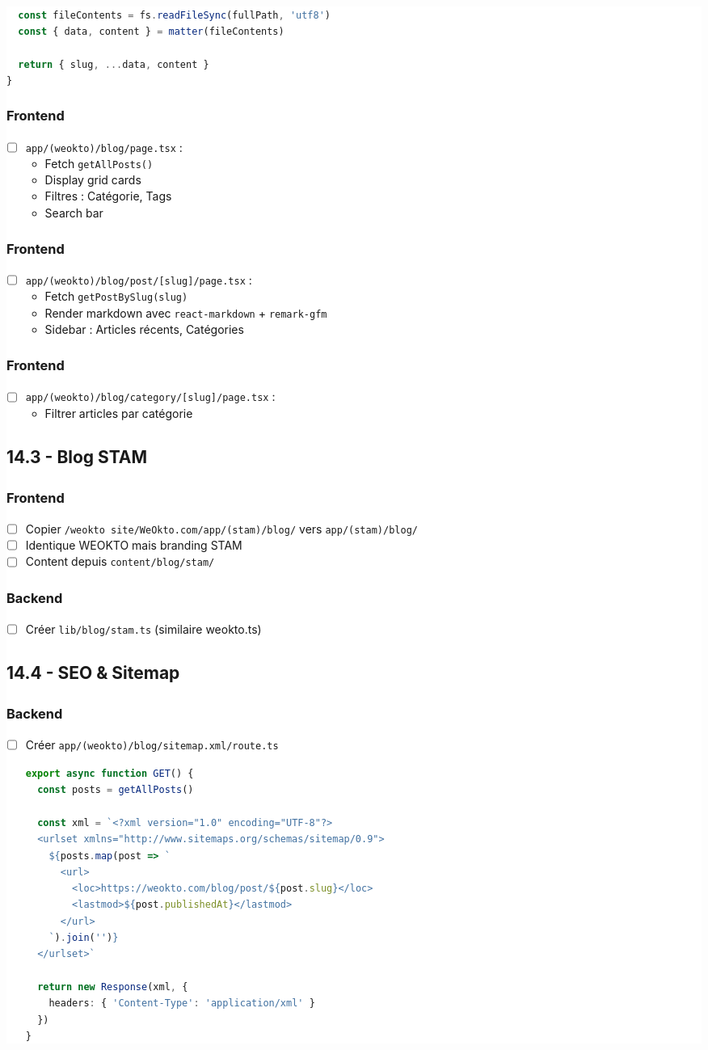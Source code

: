   ```typescript
    const fileContents = fs.readFileSync(fullPath, 'utf8')
    const { data, content } = matter(fileContents)

    return { slug, ...data, content }
  }
  ```

### Frontend
- [ ] `app/(weokto)/blog/page.tsx` :
  - Fetch `getAllPosts()`
  - Display grid cards
  - Filtres : Catégorie, Tags
  - Search bar

### Frontend
- [ ] `app/(weokto)/blog/post/[slug]/page.tsx` :
  - Fetch `getPostBySlug(slug)`
  - Render markdown avec `react-markdown` + `remark-gfm`
  - Sidebar : Articles récents, Catégories

### Frontend
- [ ] `app/(weokto)/blog/category/[slug]/page.tsx` :
  - Filtrer articles par catégorie

## 14.3 - Blog STAM

### Frontend
- [ ] Copier `/weokto site/WeOkto.com/app/(stam)/blog/` vers `app/(stam)/blog/`
- [ ] Identique WEOKTO mais branding STAM
- [ ] Content depuis `content/blog/stam/`

### Backend
- [ ] Créer `lib/blog/stam.ts` (similaire weokto.ts)

## 14.4 - SEO & Sitemap

### Backend
- [ ] Créer `app/(weokto)/blog/sitemap.xml/route.ts`
  ```typescript
  export async function GET() {
    const posts = getAllPosts()

    const xml = `<?xml version="1.0" encoding="UTF-8"?>
    <urlset xmlns="http://www.sitemaps.org/schemas/sitemap/0.9">
      ${posts.map(post => `
        <url>
          <loc>https://weokto.com/blog/post/${post.slug}</loc>
          <lastmod>${post.publishedAt}</lastmod>
        </url>
      `).join('')}
    </urlset>`

    return new Response(xml, {
      headers: { 'Content-Type': 'application/xml' }
    })
  }
  ```

